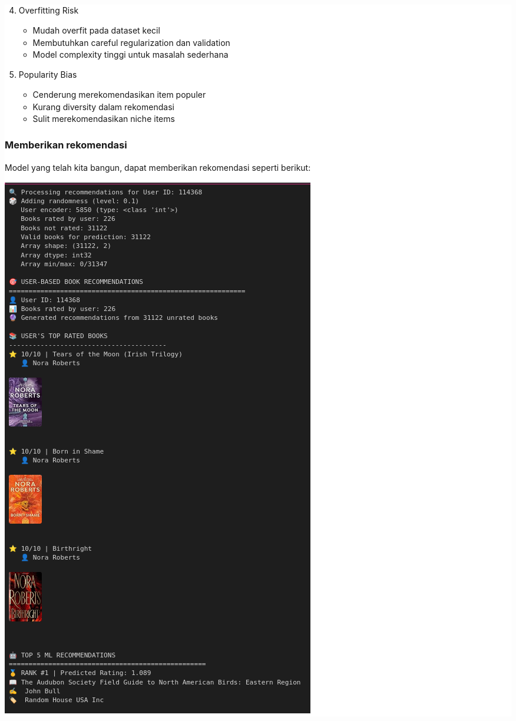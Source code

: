 4. Overfitting Risk
   - Mudah overfit pada dataset kecil
   - Membutuhkan careful regularization dan validation
   - Model complexity tinggi untuk masalah sederhana

5. Popularity Bias
    - Cenderung merekomendasikan item populer
    - Kurang diversity dalam rekomendasi
    - Sulit merekomendasikan niche items

### Memberikan rekomendasi

Model yang telah kita bangun, dapat memberikan rekomendasi seperti berikut:

![alt text](image-15.png)